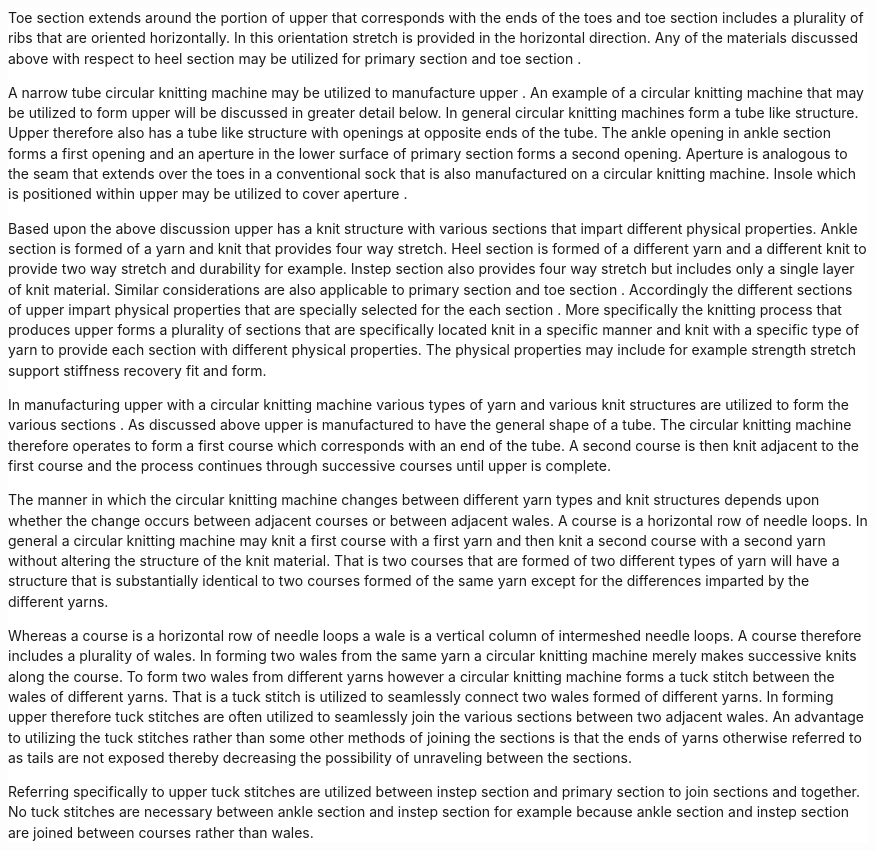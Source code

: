 Toe section extends around the portion of upper that corresponds with the ends of the toes and toe section includes a plurality of ribs that are oriented horizontally. In this orientation stretch is provided in the horizontal direction. Any of the materials discussed above with respect to heel section may be utilized for primary section and toe section .

A narrow tube circular knitting machine may be utilized to manufacture upper . An example of a circular knitting machine that may be utilized to form upper will be discussed in greater detail below. In general circular knitting machines form a tube like structure. Upper therefore also has a tube like structure with openings at opposite ends of the tube. The ankle opening in ankle section forms a first opening and an aperture in the lower surface of primary section forms a second opening. Aperture is analogous to the seam that extends over the toes in a conventional sock that is also manufactured on a circular knitting machine. Insole which is positioned within upper may be utilized to cover aperture .

Based upon the above discussion upper has a knit structure with various sections that impart different physical properties. Ankle section is formed of a yarn and knit that provides four way stretch. Heel section is formed of a different yarn and a different knit to provide two way stretch and durability for example. Instep section also provides four way stretch but includes only a single layer of knit material. Similar considerations are also applicable to primary section and toe section . Accordingly the different sections of upper impart physical properties that are specially selected for the each section . More specifically the knitting process that produces upper forms a plurality of sections that are specifically located knit in a specific manner and knit with a specific type of yarn to provide each section with different physical properties. The physical properties may include for example strength stretch support stiffness recovery fit and form.

In manufacturing upper with a circular knitting machine various types of yarn and various knit structures are utilized to form the various sections . As discussed above upper is manufactured to have the general shape of a tube. The circular knitting machine therefore operates to form a first course which corresponds with an end of the tube. A second course is then knit adjacent to the first course and the process continues through successive courses until upper is complete.

The manner in which the circular knitting machine changes between different yarn types and knit structures depends upon whether the change occurs between adjacent courses or between adjacent wales. A course is a horizontal row of needle loops. In general a circular knitting machine may knit a first course with a first yarn and then knit a second course with a second yarn without altering the structure of the knit material. That is two courses that are formed of two different types of yarn will have a structure that is substantially identical to two courses formed of the same yarn except for the differences imparted by the different yarns.

Whereas a course is a horizontal row of needle loops a wale is a vertical column of intermeshed needle loops. A course therefore includes a plurality of wales. In forming two wales from the same yarn a circular knitting machine merely makes successive knits along the course. To form two wales from different yarns however a circular knitting machine forms a tuck stitch between the wales of different yarns. That is a tuck stitch is utilized to seamlessly connect two wales formed of different yarns. In forming upper therefore tuck stitches are often utilized to seamlessly join the various sections between two adjacent wales. An advantage to utilizing the tuck stitches rather than some other methods of joining the sections is that the ends of yarns otherwise referred to as tails are not exposed thereby decreasing the possibility of unraveling between the sections.

Referring specifically to upper tuck stitches are utilized between instep section and primary section to join sections and together. No tuck stitches are necessary between ankle section and instep section for example because ankle section and instep section are joined between courses rather than wales.
